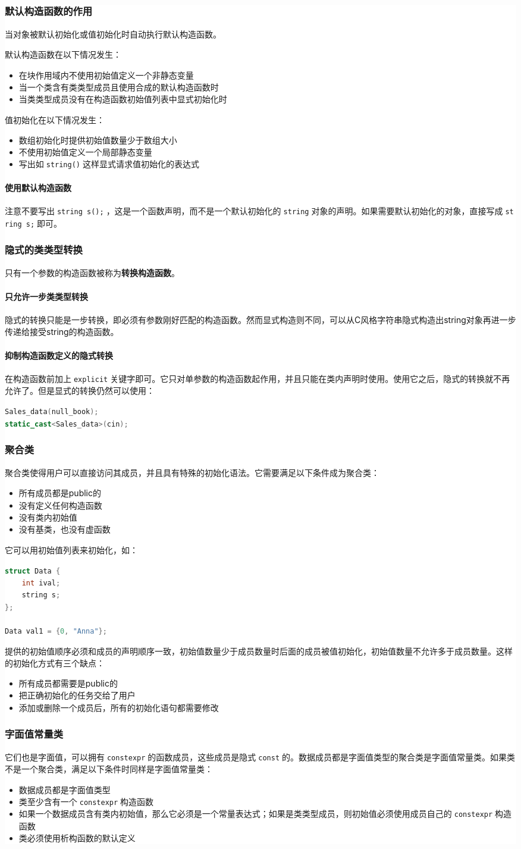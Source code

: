 ### 默认构造函数的作用
当对象被默认初始化或值初始化时自动执行默认构造函数。

默认构造函数在以下情况发生：
- 在块作用域内不使用初始值定义一个非静态变量
- 当一个类含有类类型成员且使用合成的默认构造函数时
- 当类类型成员没有在构造函数初始值列表中显式初始化时

值初始化在以下情况发生：
- 数组初始化时提供初始值数量少于数组大小
- 不使用初始值定义一个局部静态变量
- 写出如 `string()` 这样显式请求值初始化的表达式

#### 使用默认构造函数
注意不要写出 `string s();` ，这是一个函数声明，而不是一个默认初始化的 `string` 对象的声明。如果需要默认初始化的对象，直接写成 `string s;` 即可。

### 隐式的类类型转换
只有一个参数的构造函数被称为**转换构造函数**。

#### 只允许一步类类型转换
隐式的转换只能是一步转换，即必须有参数刚好匹配的构造函数。然而显式构造则不同，可以从C风格字符串隐式构造出string对象再进一步传递给接受string的构造函数。

#### 抑制构造函数定义的隐式转换
在构造函数前加上 `explicit` 关键字即可。它只对单参数的构造函数起作用，并且只能在类内声明时使用。使用它之后，隐式的转换就不再允许了。但是显式的转换仍然可以使用：
```cpp
Sales_data(null_book);
static_cast<Sales_data>(cin);
```

### 聚合类
聚合类使得用户可以直接访问其成员，并且具有特殊的初始化语法。它需要满足以下条件成为聚合类：
- 所有成员都是public的
- 没有定义任何构造函数
- 没有类内初始值
- 没有基类，也没有虚函数

它可以用初始值列表来初始化，如：
```cpp
struct Data {
    int ival;
    string s;
};

Data val1 = {0, "Anna"};
```
提供的初始值顺序必须和成员的声明顺序一致，初始值数量少于成员数量时后面的成员被值初始化，初始值数量不允许多于成员数量。这样的初始化方式有三个缺点：
- 所有成员都需要是public的
- 把正确初始化的任务交给了用户
- 添加或删除一个成员后，所有的初始化语句都需要修改

### 字面值常量类
它们也是字面值，可以拥有 `constexpr` 的函数成员，这些成员是隐式 `const` 的。数据成员都是字面值类型的聚合类是字面值常量类。如果类不是一个聚合类，满足以下条件时同样是字面值常量类：
- 数据成员都是字面值类型
- 类至少含有一个 `constexpr` 构造函数
- 如果一个数据成员含有类内初始值，那么它必须是一个常量表达式；如果是类类型成员，则初始值必须使用成员自己的 `constexpr` 构造函数
- 类必须使用析构函数的默认定义
